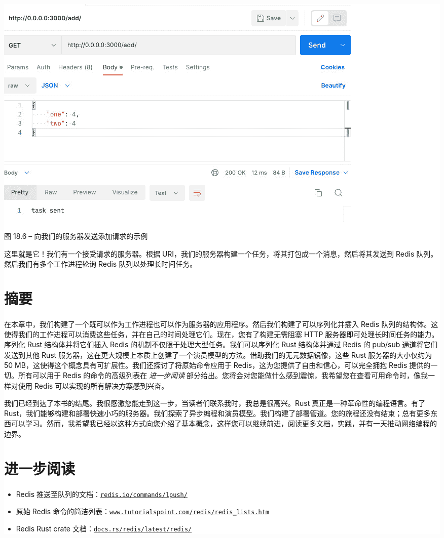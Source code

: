 ![图 18.6 – 向我们的服务器发送添加请求的示例](img/Figure_18.6_B18722.jpg)

图 18.6 – 向我们的服务器发送添加请求的示例

这里就是它！我们有一个接受请求的服务器。根据 URI，我们的服务器构建一个任务，将其打包成一个消息，然后将其发送到 Redis 队列。然后我们有多个工作进程轮询 Redis 队列以处理长时间任务。

# 摘要

在本章中，我们构建了一个既可以作为工作进程也可以作为服务器的应用程序。然后我们构建了可以序列化并插入 Redis 队列的结构体。这使得我们的工作进程可以消费这些任务，并在自己的时间处理它们。现在，您有了构建无需阻塞 HTTP 服务器即可处理长时间任务的能力。序列化 Rust 结构体并将它们插入 Redis 的机制不仅限于处理大型任务。我们可以序列化 Rust 结构体并通过 Redis 的 pub/sub 通道将它们发送到其他 Rust 服务器，这在更大规模上本质上创建了一个演员模型的方法。借助我们的无元数据镜像，这些 Rust 服务器的大小仅约为 50 MB，这使得这个概念具有可扩展性。我们还探讨了将原始命令应用于 Redis，这为您提供了自由和信心，可以完全拥抱 Redis 提供的一切。所有可以用于 Redis 的命令的高级列表在 *进一步阅读* 部分给出。您将会对您能做什么感到震惊，我希望您在查看可用命令时，像我一样对使用 Redis 可以实现的所有解决方案感到兴奋。

我们已经到达了本书的结尾。我很感激您能走到这一步，当读者们联系我时，我总是很高兴。Rust 真正是一种革命性的编程语言。有了 Rust，我们能够构建和部署快速小巧的服务器。我们探索了异步编程和演员模型。我们构建了部署管道。您的旅程还没有结束；总有更多东西可以学习。然而，我希望我已经以这种方式向您介绍了基本概念，这样您可以继续前进，阅读更多文档，实践，并有一天推动网络编程的边界。

# 进一步阅读

+   Redis 推送至队列的文档：[`redis.io/commands/lpush/`](https://redis.io/commands/lpush/)

+   原始 Redis 命令的简洁列表：[`www.tutorialspoint.com/redis/redis_lists.htm`](https://www.tutorialspoint.com/redis/redis_lists.htm)

+   Redis Rust crate 文档：[`docs.rs/redis/latest/redis/`](https://docs.rs/redis/latest/redis/)

